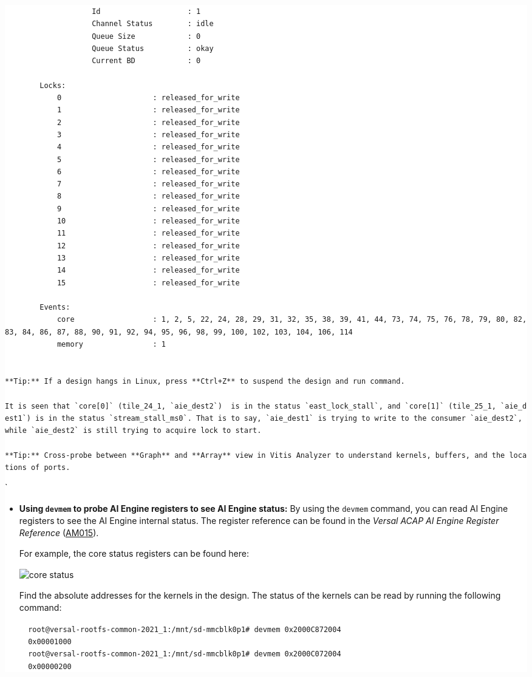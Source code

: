 		                Id                    : 1
		                Channel Status        : idle
		                Queue Size            : 0
		                Queue Status          : okay
		                Current BD            : 0
		
		    Locks:
		        0                     : released_for_write
		        1                     : released_for_write
		        2                     : released_for_write
		        3                     : released_for_write
		        4                     : released_for_write
		        5                     : released_for_write
		        6                     : released_for_write
		        7                     : released_for_write
		        8                     : released_for_write
		        9                     : released_for_write
		        10                    : released_for_write
		        11                    : released_for_write
		        12                    : released_for_write
		        13                    : released_for_write
		        14                    : released_for_write
		        15                    : released_for_write
		
		    Events:
		        core                  : 1, 2, 5, 22, 24, 28, 29, 31, 32, 35, 38, 39, 41, 44, 73, 74, 75, 76, 78, 79, 80, 82, 83, 84, 86, 87, 88, 90, 91, 92, 94, 95, 96, 98, 99, 100, 102, 103, 104, 106, 114
		        memory                : 1

		
	**Tip:** If a design hangs in Linux, press **Ctrl+Z** to suspend the design and run command.

	It is seen that `core[0]` (tile_24_1, `aie_dest2`)  is in the status `east_lock_stall`, and `core[1]` (tile_25_1, `aie_dest1`) is in the status `stream_stall_ms0`. That is to say, `aie_dest1` is trying to write to the consumer `aie_dest2`, while `aie_dest2` is still trying to acquire lock to start.

	**Tip:** Cross-probe between **Graph** and **Array** view in Vitis Analyzer to understand kernels, buffers, and the locations of ports. 
`
- **Using `devmem` to probe AI Engine registers to see AI Engine status:** By using the `devmem` command, you can read AI Engine registers to see the AI Engine internal status. The register reference can be found in the _Versal ACAP AI Engine Register Reference_ ([AM015](https://www.xilinx.com/html_docs/registers/am015/am015-versal-aie-register-reference.html)).

	For example, the core status registers can be found here:

	![core status](./images/figure11.PNG)

	Find the absolute addresses for the kernels in the design. The status of the kernels can be read by running the following command:

		root@versal-rootfs-common-2021_1:/mnt/sd-mmcblk0p1# devmem 0x2000C872004
		0x00001000
		root@versal-rootfs-common-2021_1:/mnt/sd-mmcblk0p1# devmem 0x2000C072004 
		0x00000200
